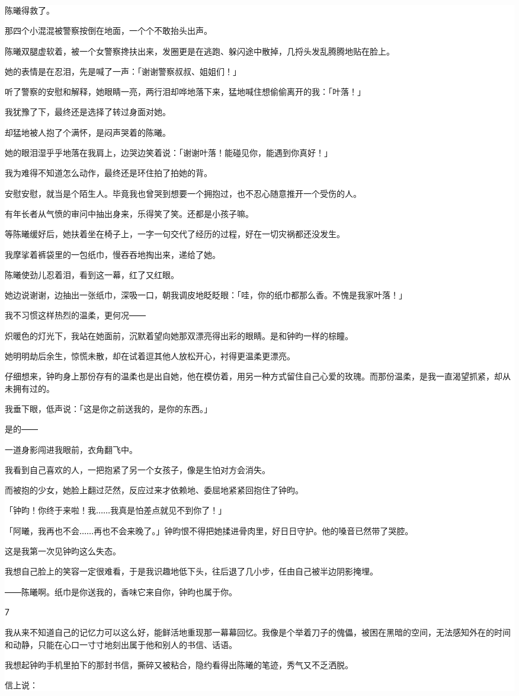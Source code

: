 陈曦得救了。

那四个小混混被警察按倒在地面，一个个不敢抬头出声。

陈曦双腿虚软着，被一个女警察搀扶出来，发圈更是在逃跑、躲闪途中散掉，几捋头发乱腾腾地贴在脸上。

她的表情是在忍泪，先是喊了一声：「谢谢警察叔叔、姐姐们！」

听了警察的安慰和解释，她眼睛一亮，两行泪却哗地落下来，猛地喊住想偷偷离开的我：「叶落！」

我犹豫了下，最终还是选择了转过身面对她。

却猛地被人抱了个满怀，是闷声哭着的陈曦。

她的眼泪湿乎乎地落在我肩上，边哭边笑着说：「谢谢叶落！能碰见你，能遇到你真好！」

我为难得不知道怎么动作，最终还是环住拍了拍她的背。

安慰安慰，就当是个陌生人。毕竟我也曾哭到想要一个拥抱过，也不忍心随意推开一个受伤的人。

有年长者从气愤的审问中抽出身来，乐得笑了笑。还都是小孩子嘛。

等陈曦缓好后，她扶着坐在椅子上，一字一句交代了经历的过程，好在一切灾祸都还没发生。

我摩挲着裤袋里的一包纸巾，慢吞吞地掏出来，递给了她。

陈曦使劲儿忍着泪，看到这一幕，红了又红眼。

她边说谢谢，边抽出一张纸巾，深吸一口，朝我调皮地眨眨眼：「哇，你的纸巾都那么香。不愧是我家叶落！」

我不习惯这样热烈的温柔，更何况——

炽暖色的灯光下，我站在她面前，沉默着望向她那双漂亮得出彩的眼睛。是和钟昀一样的棕瞳。

她明明劫后余生，惊慌未散，却在试着逗其他人放松开心，衬得更温柔更漂亮。

仔细想来，钟昀身上那份存有的温柔也是出自她，他在模仿着，用另一种方式留住自己心爱的玫瑰。而那份温柔，是我一直渴望抓紧，却从未拥有过的。

我垂下眼，低声说：「这是你之前送我的，是你的东西。」

是的——

一道身影闯进我眼前，衣角翻飞中。

我看到自己喜欢的人，一把抱紧了另一个女孩子，像是生怕对方会消失。

而被抱的少女，她脸上翻过茫然，反应过来才依赖地、委屈地紧紧回抱住了钟昀。

「钟昀！你终于来啦！我……我真是怕差点就见不到你了！」

「阿曦，我再也不会……再也不会来晚了。」钟昀恨不得把她揉进骨肉里，好日日守护。他的嗓音已然带了哭腔。

这是我第一次见钟昀这么失态。

我想自己脸上的笑容一定很难看，于是我识趣地低下头，往后退了几小步，任由自己被半边阴影掩埋。

——陈曦啊。纸巾是你送我的，香味它来自你，钟昀也属于你。

7

我从来不知道自己的记忆力可以这么好，能鲜活地重现那一幕幕回忆。我像是个举着刀子的傀儡，被困在黑暗的空间，无法感知外在的时间和动静，只能在心口一寸寸地刻出属于他和别人的书信、话语。

我想起钟昀手机里拍下的那封书信，撕碎又被粘合，隐约看得出陈曦的笔迹，秀气又不乏洒脱。

信上说：
